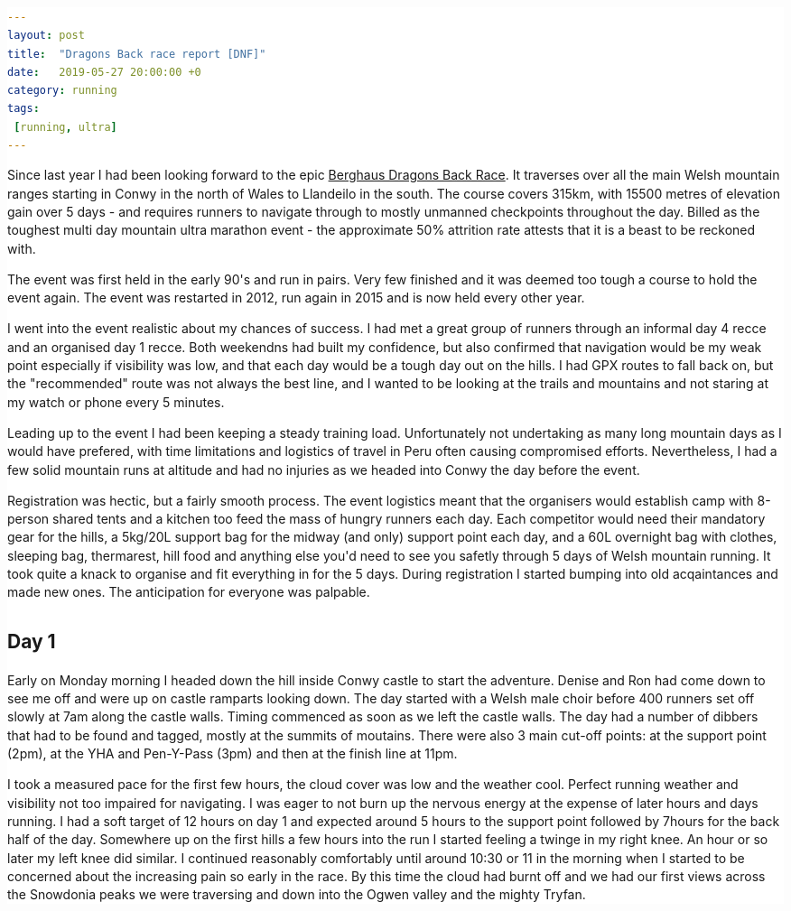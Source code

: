```yaml
---
layout: post
title:  "Dragons Back race report [DNF]"
date:   2019-05-27 20:00:00 +0
category: running
tags:
 [running, ultra]
---
```


Since last year I had been looking forward to the epic [Berghaus Dragons Back Race](http://berghausdragonsbackrace.com). It traverses over all the main Welsh mountain ranges starting in Conwy in the north of Wales to Llandeilo in the south. The course covers 315km, with 15500 metres of elevation gain over 5 days - and requires runners to navigate through to mostly unmanned checkpoints throughout the day. Billed as the toughest multi day mountain ultra marathon event - the approximate 50% attrition rate attests that it is a beast to be reckoned with. 

The event was first held in the early 90's and run in pairs. Very few finished and it was deemed too tough a course to hold the event again. The event was restarted in 2012, run again in 2015 and is now held every other year. 

I went into the event realistic about my chances of success. I had met a great group of runners through an informal day 4 recce and an organised day 1 recce. Both weekendns had built my confidence, but also confirmed that navigation would be my weak point especially if visibility was low, and that each day would be a tough day out on the hills. I had GPX routes to fall back on, but the "recommended" route was not always the best line, and I wanted to be looking at the trails and mountains and not staring at my watch or phone every 5 minutes.

Leading up to the event I had been keeping a steady training load. Unfortunately not undertaking as many long mountain days as I would have prefered, with time limitations and logistics of travel in Peru often causing compromised efforts. Nevertheless, I had a few solid mountain runs at altitude and had no injuries as we headed into Conwy the day before the event.

Registration was hectic, but a fairly smooth process. The event logistics meant that the organisers would establish camp with 8-person shared tents and a kitchen too feed the mass of hungry runners each day. Each competitor would need their mandatory gear for the hills, a 5kg/20L support bag for the midway (and only) support point each day, and a 60L overnight bag with clothes, sleeping bag, thermarest, hill food and anything else you'd need to see you safetly through 5 days of Welsh mountain running. It took quite a knack to organise and fit everything in for the 5 days. During registration I started bumping into old acqaintances and made new ones. The anticipation for everyone was palpable.

Day 1
------

Early on Monday morning I headed down the hill inside Conwy castle to start the adventure. Denise and Ron had come down to see me off and were up on castle ramparts looking down. The day started with a Welsh male choir before 400 runners set off slowly at 7am along the castle walls. Timing commenced as soon as we left the castle walls. The day had a number of dibbers that had to be found and tagged, mostly at the summits of moutains. There were also 3 main cut-off points: at the support point (2pm), at the YHA and Pen-Y-Pass (3pm) and then at the finish line at 11pm. 

I took a measured pace for the first few hours, the cloud cover was low and the weather cool. Perfect running weather and visibility not too impaired for navigating. I was eager to not burn up the nervous energy at the expense of later hours and days running. I had a soft target of 12 hours on day 1 and expected around 5 hours to the support point followed by 7hours for the back half of the day. Somewhere up on the first hills a few hours into the run I started feeling a twinge in my right knee. An hour or so later my left knee did similar. I continued reasonably comfortably until around 10:30 or 11 in the morning when I started to be concerned about the increasing pain so early in the race. By this time the cloud had burnt off and we had our first views across the Snowdonia peaks we were traversing and down into the Ogwen valley and the mighty Tryfan.
